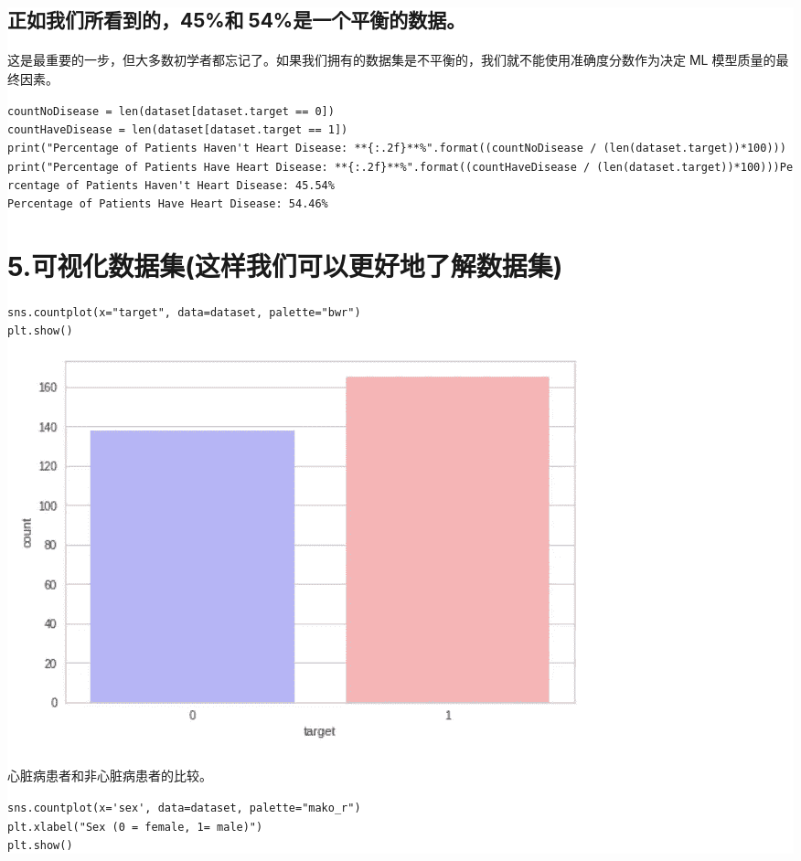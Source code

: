 ## 正如我们所看到的，45%和 54%是一个平衡的数据。

这是最重要的一步，但大多数初学者都忘记了。如果我们拥有的数据集是不平衡的，我们就不能使用准确度分数作为决定 ML 模型质量的最终因素。

```
countNoDisease = len(dataset[dataset.target == 0])
countHaveDisease = len(dataset[dataset.target == 1])
print("Percentage of Patients Haven't Heart Disease: **{:.2f}**%".format((countNoDisease / (len(dataset.target))*100)))
print("Percentage of Patients Have Heart Disease: **{:.2f}**%".format((countHaveDisease / (len(dataset.target))*100)))Percentage of Patients Haven't Heart Disease: 45.54%
Percentage of Patients Have Heart Disease: 54.46%
```

# 5.可视化数据集(这样我们可以更好地了解数据集)

```
sns.countplot(x="target", data=dataset, palette="bwr")
plt.show()
```

![](img/4762ff6660946bd23ec7f53031f99a9c.png)

心脏病患者和非心脏病患者的比较。

```
sns.countplot(x='sex', data=dataset, palette="mako_r")
plt.xlabel("Sex (0 = female, 1= male)")
plt.show() 
```
